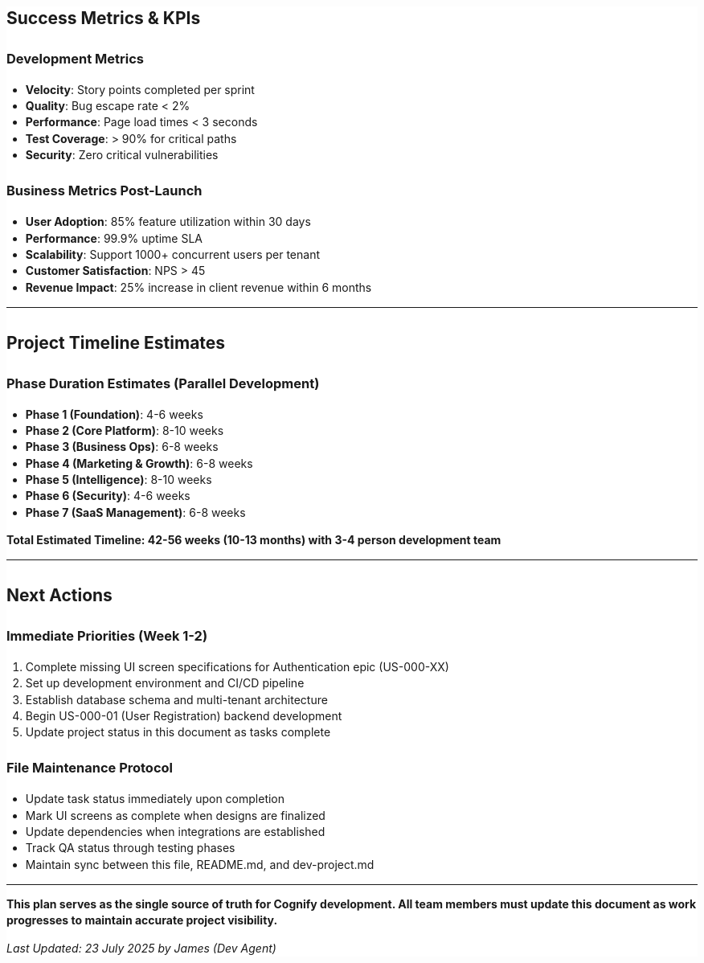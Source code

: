 
## Success Metrics & KPIs

### Development Metrics
- **Velocity**: Story points completed per sprint
- **Quality**: Bug escape rate < 2%
- **Performance**: Page load times < 3 seconds
- **Test Coverage**: > 90% for critical paths
- **Security**: Zero critical vulnerabilities

### Business Metrics Post-Launch
- **User Adoption**: 85% feature utilization within 30 days
- **Performance**: 99.9% uptime SLA
- **Scalability**: Support 1000+ concurrent users per tenant
- **Customer Satisfaction**: NPS > 45
- **Revenue Impact**: 25% increase in client revenue within 6 months

---

## Project Timeline Estimates

### Phase Duration Estimates (Parallel Development)
- **Phase 1 (Foundation)**: 4-6 weeks
- **Phase 2 (Core Platform)**: 8-10 weeks  
- **Phase 3 (Business Ops)**: 6-8 weeks
- **Phase 4 (Marketing & Growth)**: 6-8 weeks
- **Phase 5 (Intelligence)**: 8-10 weeks
- **Phase 6 (Security)**: 4-6 weeks
- **Phase 7 (SaaS Management)**: 6-8 weeks

**Total Estimated Timeline: 42-56 weeks (10-13 months) with 3-4 person development team**

---

## Next Actions

### Immediate Priorities (Week 1-2)
1. Complete missing UI screen specifications for Authentication epic (US-000-XX)
2. Set up development environment and CI/CD pipeline
3. Establish database schema and multi-tenant architecture
4. Begin US-000-01 (User Registration) backend development
5. Update project status in this document as tasks complete

### File Maintenance Protocol
- Update task status immediately upon completion
- Mark UI screens as complete when designs are finalized
- Update dependencies when integrations are established
- Track QA status through testing phases
- Maintain sync between this file, README.md, and dev-project.md

---

**This plan serves as the single source of truth for Cognify development. All team members must update this document as work progresses to maintain accurate project visibility.**

*Last Updated: 23 July 2025 by James (Dev Agent)*